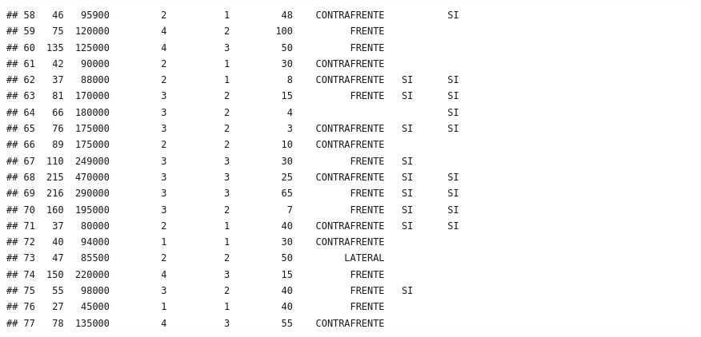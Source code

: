     ## 58   46   95900         2          1         48    CONTRAFRENTE           SI
    ## 59   75  120000         4          2        100          FRENTE             
    ## 60  135  125000         4          3         50          FRENTE             
    ## 61   42   90000         2          1         30    CONTRAFRENTE             
    ## 62   37   88000         2          1          8    CONTRAFRENTE   SI      SI
    ## 63   81  170000         3          2         15          FRENTE   SI      SI
    ## 64   66  180000         3          2          4                           SI
    ## 65   76  175000         3          2          3    CONTRAFRENTE   SI      SI
    ## 66   89  175000         2          2         10    CONTRAFRENTE             
    ## 67  110  249000         3          3         30          FRENTE   SI        
    ## 68  215  470000         3          3         25    CONTRAFRENTE   SI      SI
    ## 69  216  290000         3          3         65          FRENTE   SI      SI
    ## 70  160  195000         3          2          7          FRENTE   SI      SI
    ## 71   37   80000         2          1         40    CONTRAFRENTE   SI      SI
    ## 72   40   94000         1          1         30    CONTRAFRENTE             
    ## 73   47   85500         2          2         50         LATERAL             
    ## 74  150  220000         4          3         15          FRENTE             
    ## 75   55   98000         3          2         40          FRENTE   SI        
    ## 76   27   45000         1          1         40          FRENTE             
    ## 77   78  135000         4          3         55    CONTRAFRENTE             